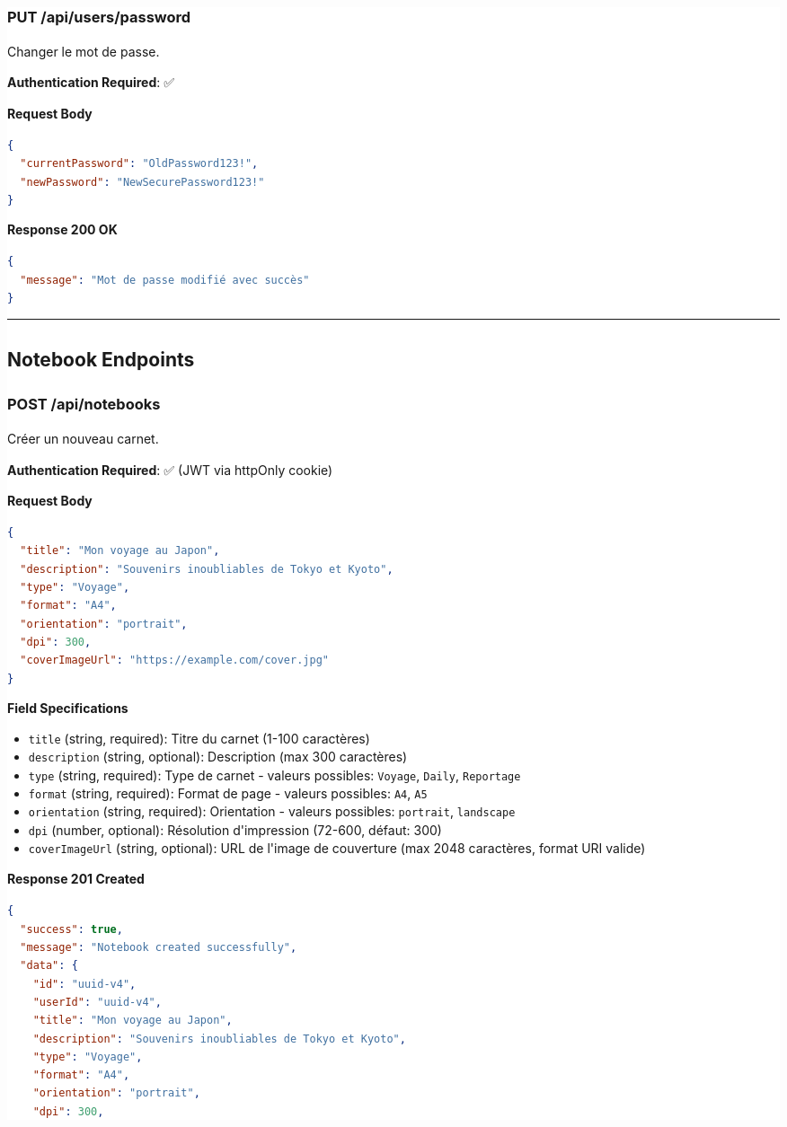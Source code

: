 
### PUT /api/users/password
Changer le mot de passe.

**Authentication Required**: ✅

**Request Body**
```json
{
  "currentPassword": "OldPassword123!",
  "newPassword": "NewSecurePassword123!"
}
```

**Response 200 OK**
```json
{
  "message": "Mot de passe modifié avec succès"
}
```

---

## Notebook Endpoints

### POST /api/notebooks
Créer un nouveau carnet.

**Authentication Required**: ✅ (JWT via httpOnly cookie)

**Request Body**
```json
{
  "title": "Mon voyage au Japon",
  "description": "Souvenirs inoubliables de Tokyo et Kyoto",
  "type": "Voyage",
  "format": "A4",
  "orientation": "portrait",
  "dpi": 300,
  "coverImageUrl": "https://example.com/cover.jpg"
}
```

**Field Specifications**
- `title` (string, required): Titre du carnet (1-100 caractères)
- `description` (string, optional): Description (max 300 caractères)
- `type` (string, required): Type de carnet - valeurs possibles: `Voyage`, `Daily`, `Reportage`
- `format` (string, required): Format de page - valeurs possibles: `A4`, `A5`
- `orientation` (string, required): Orientation - valeurs possibles: `portrait`, `landscape`
- `dpi` (number, optional): Résolution d'impression (72-600, défaut: 300)
- `coverImageUrl` (string, optional): URL de l'image de couverture (max 2048 caractères, format URI valide)

**Response 201 Created**
```json
{
  "success": true,
  "message": "Notebook created successfully",
  "data": {
    "id": "uuid-v4",
    "userId": "uuid-v4",
    "title": "Mon voyage au Japon",
    "description": "Souvenirs inoubliables de Tokyo et Kyoto",
    "type": "Voyage",
    "format": "A4",
    "orientation": "portrait",
    "dpi": 300,
```